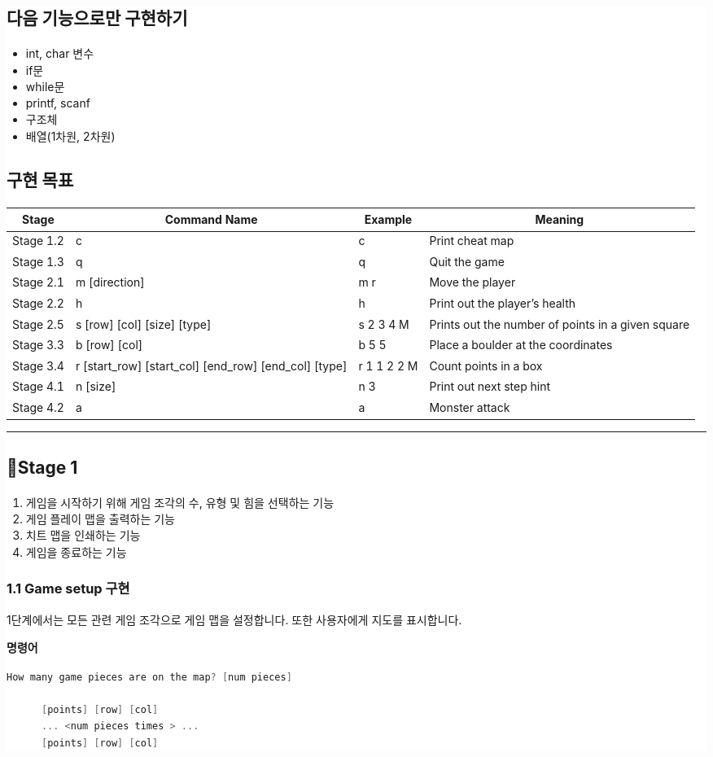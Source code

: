 
## 다음 기능으로만 구현하기

- int, char 변수   
- if문    
- while문   
- printf, scanf   
- 구조체   
- 배열(1차원, 2차원)   


## 구현 목표

| Stage | Command Name | Example | Meaning |
| --- | --- | --- | --- |
| Stage 1.2 | c | c | Print cheat map |
| Stage 1.3 | q | q | Quit the game |
| Stage 2.1 | m [direction] | m r | Move the player |
| Stage 2.2 | h | h | Print out the player’s health |
| Stage 2.5 | s [row] [col] [size] [type] | s 2 3 4 M | Prints out the number of points in a given square |
| Stage 3.3 | b [row] [col] | b 5 5 | Place a boulder at the coordinates |
| Stage 3.4 | r [start_row] [start_col] [end_row] [end_col] [type] | r 1 1 2 2 M | Count points in a box |
| Stage 4.1 | n [size] | n 3 | Print out next step hint |
| Stage 4.2 | a | a | Monster attack |

***

## 📌Stage 1

1. 게임을 시작하기 위해 게임 조각의 수, 유형 및 힘을 선택하는 기능
2. 게임 플레이 맵을 출력하는 기능
3. 치트 맵을 인쇄하는 기능
4. 게임을 종료하는 기능

### 1.1 Game setup 구현

1단계에서는 모든 관련 게임 조각으로 게임 맵을 설정합니다. 또한 사용자에게 지도를 표시합니다.

**명령어**
```c
How many game pieces are on the map? [num pieces] 
    
      [points] [row] [col]
      ... <num pieces times > ...
      [points] [row] [col]
```

